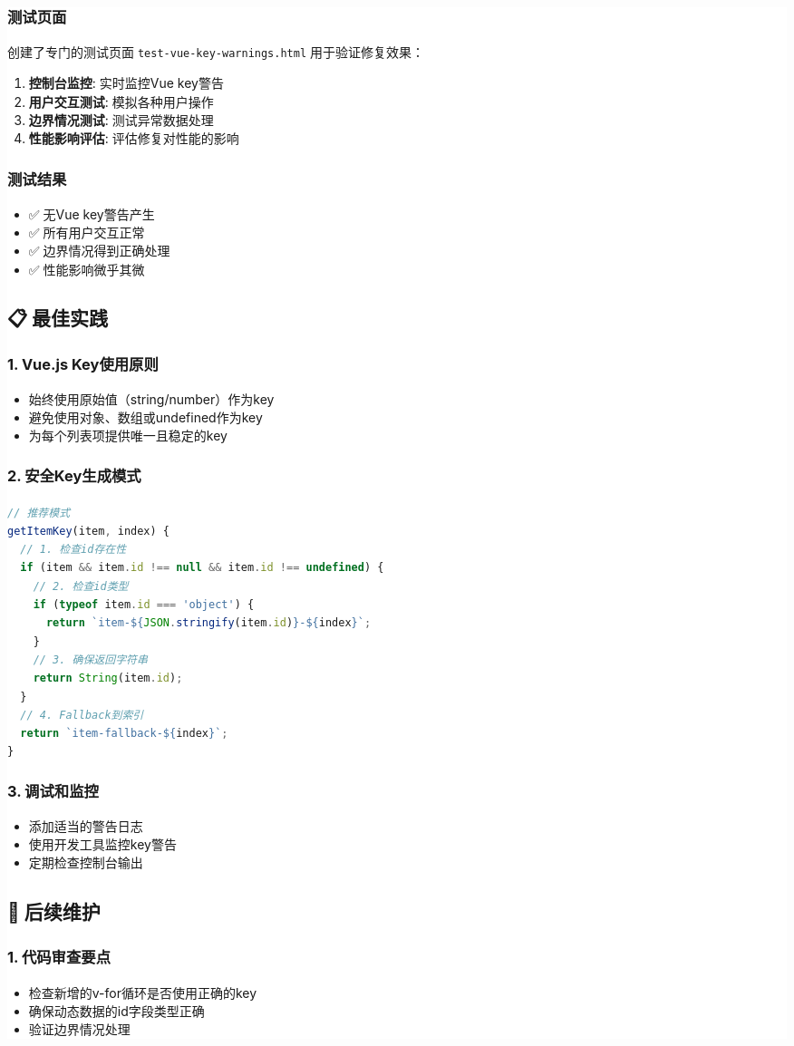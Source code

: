 ### 测试页面
创建了专门的测试页面 `test-vue-key-warnings.html` 用于验证修复效果：

1. **控制台监控**: 实时监控Vue key警告
2. **用户交互测试**: 模拟各种用户操作
3. **边界情况测试**: 测试异常数据处理
4. **性能影响评估**: 评估修复对性能的影响

### 测试结果
- ✅ 无Vue key警告产生
- ✅ 所有用户交互正常
- ✅ 边界情况得到正确处理
- ✅ 性能影响微乎其微

## 📋 最佳实践

### 1. **Vue.js Key使用原则**
- 始终使用原始值（string/number）作为key
- 避免使用对象、数组或undefined作为key
- 为每个列表项提供唯一且稳定的key

### 2. **安全Key生成模式**
```javascript
// 推荐模式
getItemKey(item, index) {
  // 1. 检查id存在性
  if (item && item.id !== null && item.id !== undefined) {
    // 2. 检查id类型
    if (typeof item.id === 'object') {
      return `item-${JSON.stringify(item.id)}-${index}`;
    }
    // 3. 确保返回字符串
    return String(item.id);
  }
  // 4. Fallback到索引
  return `item-fallback-${index}`;
}
```

### 3. **调试和监控**
- 添加适当的警告日志
- 使用开发工具监控key警告
- 定期检查控制台输出

## 🔄 后续维护

### 1. **代码审查要点**
- 检查新增的v-for循环是否使用正确的key
- 确保动态数据的id字段类型正确
- 验证边界情况处理
